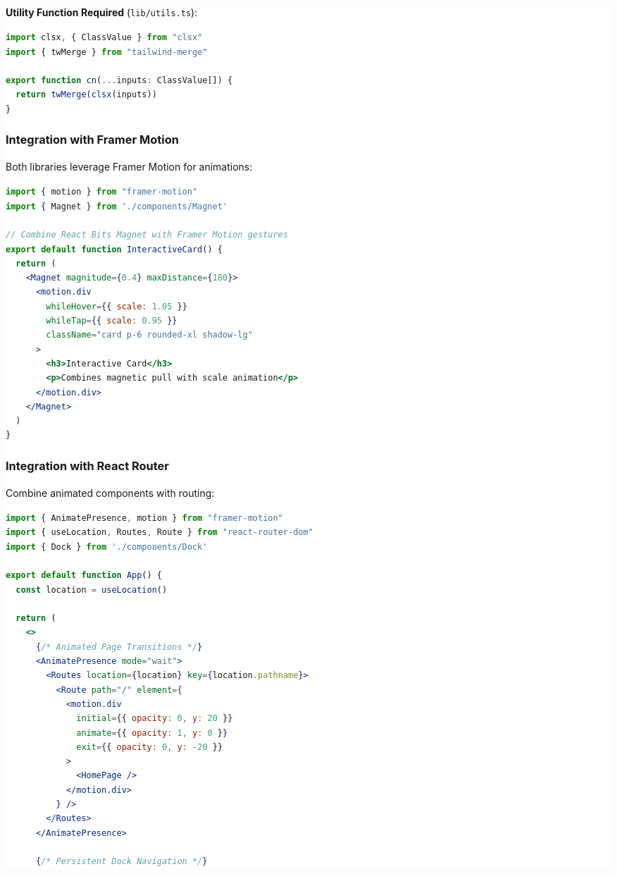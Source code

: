 **Utility Function Required** (`lib/utils.ts`):

```typescript
import clsx, { ClassValue } from "clsx"
import { twMerge } from "tailwind-merge"

export function cn(...inputs: ClassValue[]) {
  return twMerge(clsx(inputs))
}
```

### Integration with Framer Motion

Both libraries leverage Framer Motion for animations:

```jsx
import { motion } from "framer-motion"
import { Magnet } from './components/Magnet'

// Combine React Bits Magnet with Framer Motion gestures
export default function InteractiveCard() {
  return (
    <Magnet magnitude={0.4} maxDistance={180}>
      <motion.div
        whileHover={{ scale: 1.05 }}
        whileTap={{ scale: 0.95 }}
        className="card p-6 rounded-xl shadow-lg"
      >
        <h3>Interactive Card</h3>
        <p>Combines magnetic pull with scale animation</p>
      </motion.div>
    </Magnet>
  )
}
```

### Integration with React Router

Combine animated components with routing:

```jsx
import { AnimatePresence, motion } from "framer-motion"
import { useLocation, Routes, Route } from "react-router-dom"
import { Dock } from './components/Dock'

export default function App() {
  const location = useLocation()

  return (
    <>
      {/* Animated Page Transitions */}
      <AnimatePresence mode="wait">
        <Routes location={location} key={location.pathname}>
          <Route path="/" element={
            <motion.div
              initial={{ opacity: 0, y: 20 }}
              animate={{ opacity: 1, y: 0 }}
              exit={{ opacity: 0, y: -20 }}
            >
              <HomePage />
            </motion.div>
          } />
        </Routes>
      </AnimatePresence>

      {/* Persistent Dock Navigation */}
```